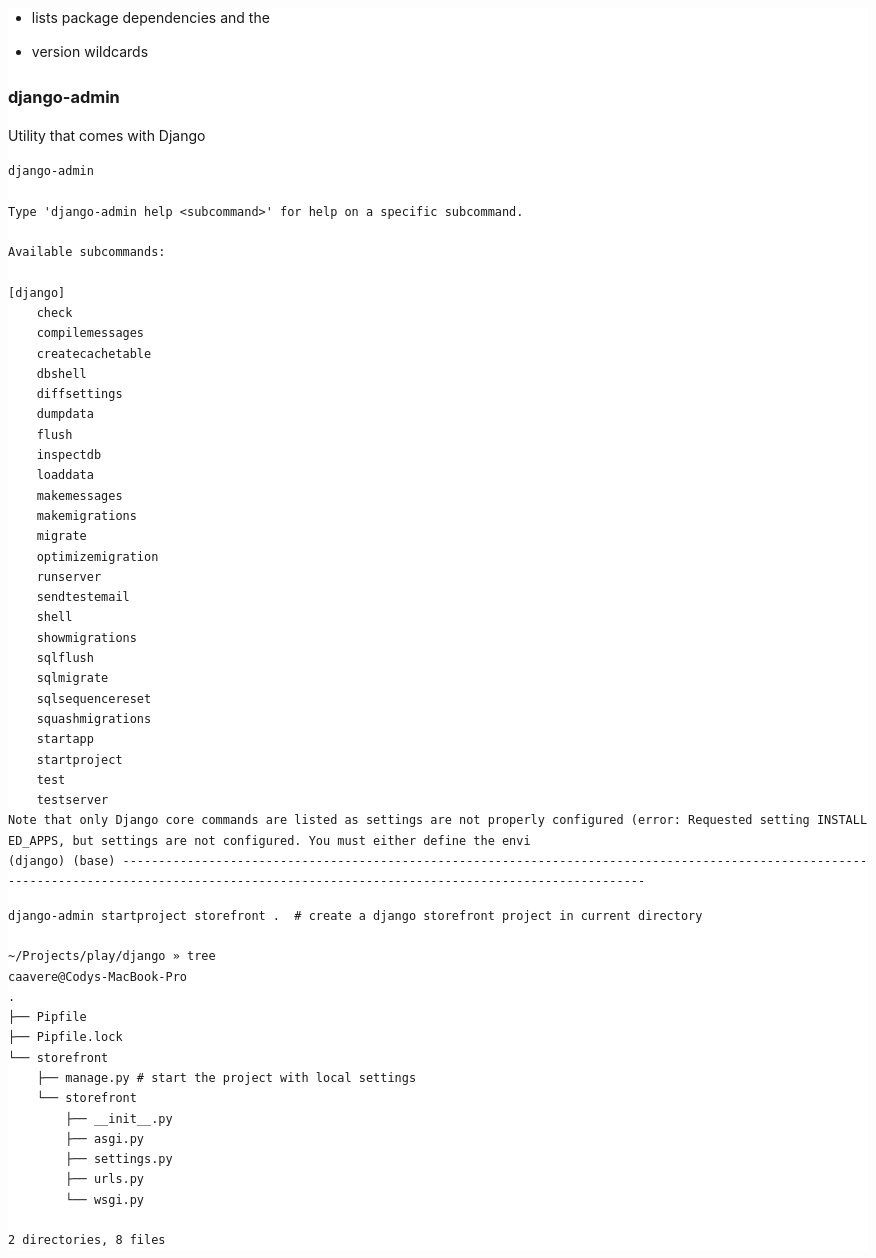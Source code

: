- lists package dependencies and the 

* version wildcards

### django-admin
Utility that comes with Django
```shell
django-admin

Type 'django-admin help <subcommand>' for help on a specific subcommand.

Available subcommands:

[django]
    check
    compilemessages
    createcachetable
    dbshell
    diffsettings
    dumpdata
    flush
    inspectdb
    loaddata
    makemessages
    makemigrations
    migrate
    optimizemigration
    runserver
    sendtestemail
    shell
    showmigrations
    sqlflush
    sqlmigrate
    sqlsequencereset
    squashmigrations
    startapp
    startproject
    test
    testserver
Note that only Django core commands are listed as settings are not properly configured (error: Requested setting INSTALLED_APPS, but settings are not configured. You must either define the envi
(django) (base) -------------------------------------------------------------------------------------------------------------------------------------------------------------------------------------------------
```

```shell
django-admin startproject storefront .  # create a django storefront project in current directory

~/Projects/play/django » tree                                                                                                                                          caavere@Codys-MacBook-Pro
.
├── Pipfile
├── Pipfile.lock
└── storefront
    ├── manage.py # start the project with local settings
    └── storefront
        ├── __init__.py
        ├── asgi.py
        ├── settings.py
        ├── urls.py
        └── wsgi.py

2 directories, 8 files
```
